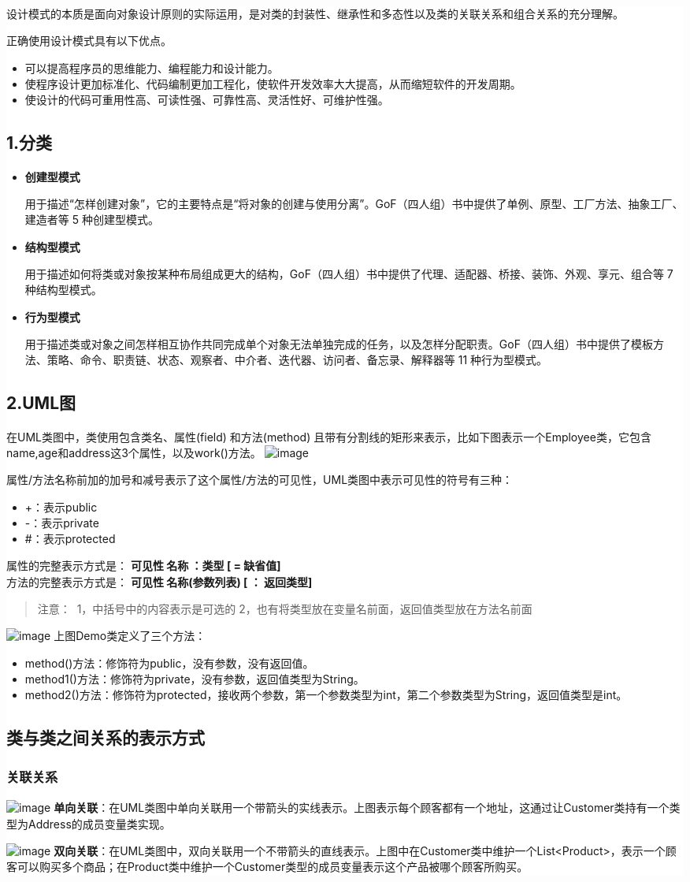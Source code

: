 设计模式的本质是面向对象设计原则的实际运用，是对类的封装性、继承性和多态性以及类的关联关系和组合关系的充分理解。

正确使用设计模式具有以下优点。

- 可以提高程序员的思维能力、编程能力和设计能力。
- 使程序设计更加标准化、代码编制更加工程化，使软件开发效率大大提高，从而缩短软件的开发周期。
- 使设计的代码可重用性高、可读性强、可靠性高、灵活性好、可维护性强。

## 1.分类
* **创建型模式**

  用于描述“怎样创建对象”，它的主要特点是“将对象的创建与使用分离”。GoF（四人组）书中提供了单例、原型、工厂方法、抽象工厂、建造者等 5 种创建型模式。

* **结构型模式**

  用于描述如何将类或对象按某种布局组成更大的结构，GoF（四人组）书中提供了代理、适配器、桥接、装饰、外观、享元、组合等 7 种结构型模式。

* **行为型模式**

  用于描述类或对象之间怎样相互协作共同完成单个对象无法单独完成的任务，以及怎样分配职责。GoF（四人组）书中提供了模板方法、策略、命令、职责链、状态、观察者、中介者、迭代器、访问者、备忘录、解释器等 11 种行为型模式。
## 2.UML图
在UML类图中，类使用包含类名、属性(field) 和方法(method) 且带有分割线的矩形来表示，比如下图表示一个Employee类，它包含name,age和address这3个属性，以及work()方法。 
![image](https://github.com/tchstart/tchstart-note/assets/127310524/8c963a98-b560-4244-afac-acb2441c6321)

属性/方法名称前加的加号和减号表示了这个属性/方法的可见性，UML类图中表示可见性的符号有三种：
* +：表示public
* -：表示private
* #：表示protected

属性的完整表示方式是： **可见性  名称 ：类型 [ = 缺省值]**  
方法的完整表示方式是： **可见性  名称(参数列表) [ ： 返回类型]**

> 注意：
> ​	1，中括号中的内容表示是可选的
> ​	2，也有将类型放在变量名前面，返回值类型放在方法名前面

![image](https://github.com/tchstart/tchstart-note/assets/127310524/fa8ed08d-a8f6-4757-898f-3434dd583c8e)
上图Demo类定义了三个方法：

* method()方法：修饰符为public，没有参数，没有返回值。
* method1()方法：修饰符为private，没有参数，返回值类型为String。
* method2()方法：修饰符为protected，接收两个参数，第一个参数类型为int，第二个参数类型为String，返回值类型是int。
  
## 类与类之间关系的表示方式
### 关联关系
![image](https://github.com/tchstart/tchstart-note/assets/127310524/28d1319d-5e4e-4945-8ca9-720172cb88b7)
**单向关联**：在UML类图中单向关联用一个带箭头的实线表示。上图表示每个顾客都有一个地址，这通过让Customer类持有一个类型为Address的成员变量类实现。

![image](https://github.com/tchstart/tchstart-note/assets/127310524/6f7e0021-3391-4d78-8cf3-1883909cde7d)
**双向关联**：在UML类图中，双向关联用一个不带箭头的直线表示。上图中在Customer类中维护一个List\<Product>，表示一个顾客可以购买多个商品；在Product类中维护一个Customer类型的成员变量表示这个产品被哪个顾客所购买。
